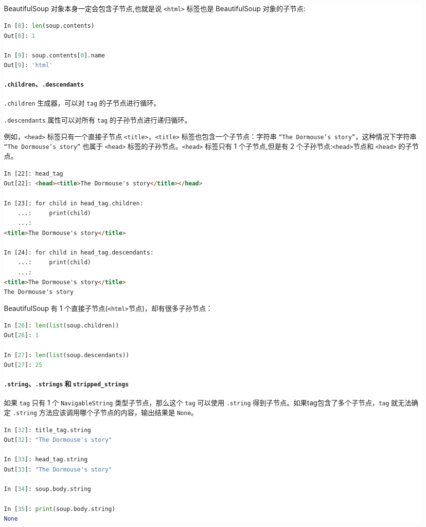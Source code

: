 BeautifulSoup 对象本身一定会包含子节点,也就是说 `<html>` 标签也是 BeautifulSoup 对象的子节点:

```python
In [8]: len(soup.contents)
Out[8]: 1

In [9]: soup.contents[0].name
Out[9]: 'html'
```

#### `.children`、`.descendants`

`.children` 生成器，可以对 `tag` 的子节点进行循环。

`.descendants` 属性可以对所有 `tag` 的子孙节点进行递归循环。

例如，`<head>` 标签只有一个直接子节点 `<title>`，`<title>` 标签也包含一个子节点：字符串 `“The Dormouse’s story”`，这种情况下字符串 `“The Dormouse’s story”` 也属于 `<head>` 标签的子孙节点。`<head>` 标签只有 1 个子节点,但是有 2 个子孙节点:`<head>`节点和 `<head>` 的子节点。

```html
In [22]: head_tag
Out[22]: <head><title>The Dormouse's story</title></head>

In [23]: for child in head_tag.children:
    ...:     print(child)
    ...:
<title>The Dormouse's story</title>

In [24]: for child in head_tag.descendants:
    ...:     print(child)
    ...:
<title>The Dormouse's story</title>
The Dormouse's story
```

BeautifulSoup 有 1 个直接子节点(`<html>`节点)，却有很多子孙节点：

```python
In [26]: len(list(soup.children))
Out[26]: 1

In [27]: len(list(soup.descendants))
Out[27]: 25
```

#### `.string`、`.strings` 和 `stripped_strings`

如果 `tag` 只有 1 个 `NavigableString` 类型子节点，那么这个 `tag` 可以使用 `.string` 得到子节点。如果tag包含了多个子节点，`tag` 就无法确定 `.string` 方法应该调用哪个子节点的内容，输出结果是 `None`。

```python
In [32]: title_tag.string
Out[32]: "The Dormouse's story"

In [33]: head_tag.string
Out[33]: "The Dormouse's story"

In [34]: soup.body.string

In [35]: print(soup.body.string)
None
```
